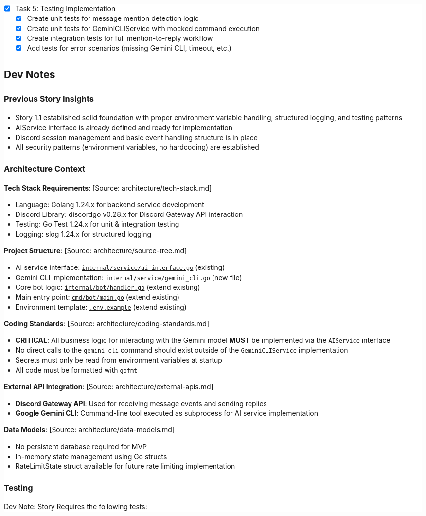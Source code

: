 - [x] Task 5: Testing Implementation
  - [x] Create unit tests for message mention detection logic
  - [x] Create unit tests for GeminiCLIService with mocked command execution
  - [x] Create integration tests for full mention-to-reply workflow
  - [x] Add tests for error scenarios (missing Gemini CLI, timeout, etc.)

## Dev Notes

### Previous Story Insights
- Story 1.1 established solid foundation with proper environment variable handling, structured logging, and testing patterns
- AIService interface is already defined and ready for implementation
- Discord session management and basic event handling structure is in place
- All security patterns (environment variables, no hardcoding) are established

### Architecture Context

**Tech Stack Requirements**: [Source: architecture/tech-stack.md]
- Language: Golang 1.24.x for backend service development
- Discord Library: discordgo v0.28.x for Discord Gateway API interaction
- Testing: Go Test 1.24.x for unit & integration testing
- Logging: slog 1.24.x for structured logging

**Project Structure**: [Source: architecture/source-tree.md]
- AI service interface: [`internal/service/ai_interface.go`](internal/service/ai_interface.go:1) (existing)
- Gemini CLI implementation: [`internal/service/gemini_cli.go`](internal/service/gemini_cli.go:1) (new file)
- Core bot logic: [`internal/bot/handler.go`](internal/bot/handler.go:1) (extend existing)
- Main entry point: [`cmd/bot/main.go`](cmd/bot/main.go:1) (extend existing)
- Environment template: [`.env.example`](.env.example:1) (extend existing)

**Coding Standards**: [Source: architecture/coding-standards.md]
- **CRITICAL**: All business logic for interacting with the Gemini model **MUST** be implemented via the `AIService` interface
- No direct calls to the `gemini-cli` command should exist outside of the `GeminiCLIService` implementation
- Secrets must only be read from environment variables at startup
- All code must be formatted with `gofmt`

**External API Integration**: [Source: architecture/external-apis.md]
- **Discord Gateway API**: Used for receiving message events and sending replies
- **Google Gemini CLI**: Command-line tool executed as subprocess for AI service implementation

**Data Models**: [Source: architecture/data-models.md]
- No persistent database required for MVP
- In-memory state management using Go structs
- RateLimitState struct available for future rate limiting implementation

### Testing

Dev Note: Story Requires the following tests:
